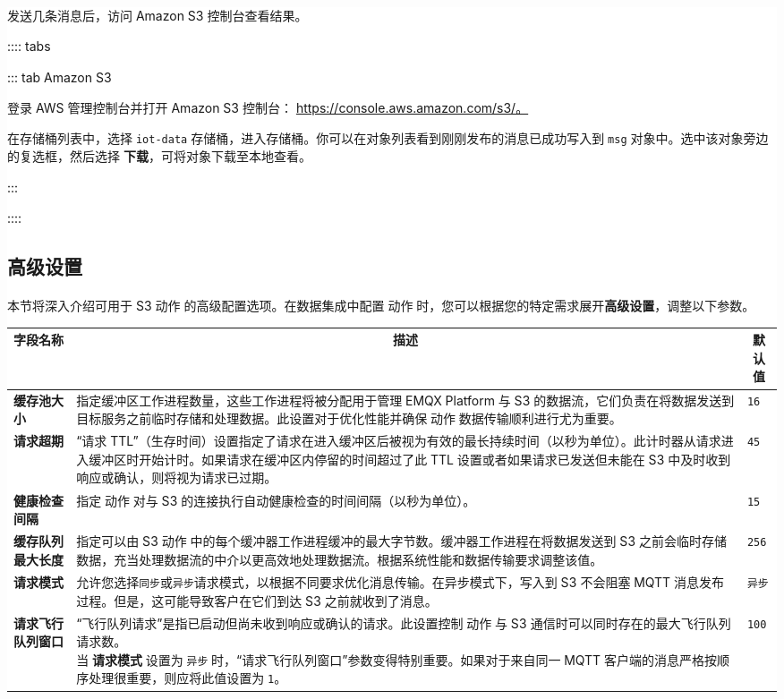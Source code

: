 
发送几条消息后，访问 Amazon S3 控制台查看结果。

:::: tabs

::: tab Amazon S3

登录 AWS 管理控制台并打开 Amazon S3 控制台： <https://console.aws.amazon.com/s3/。>

在存储桶列表中，选择 `iot-data` 存储桶，进入存储桶。你可以在对象列表看到刚刚发布的消息已成功写入到 `msg` 对象中。选中该对象旁边的复选框，然后选择 **下载**，可将对象下载至本地查看。

:::



::::

## 高级设置

本节将深入介绍可用于 S3 动作 的高级配置选项。在数据集成中配置 动作 时，您可以根据您的特定需求展开**高级设置**，调整以下参数。

| 字段名称             | 描述                                                         | 默认值 |
| -------------------- | ------------------------------------------------------------ | ------ |
| **缓存池大小**       | 指定缓冲区工作进程数量，这些工作进程将被分配用于管理 EMQX Platform 与 S3 的数据流，它们负责在将数据发送到目标服务之前临时存储和处理数据。此设置对于优化性能并确保 动作 数据传输顺利进行尤为重要。 | `16`   |
| **请求超期** | “请求 TTL”（生存时间）设置指定了请求在进入缓冲区后被视为有效的最长持续时间（以秒为单位）。此计时器从请求进入缓冲区时开始计时。如果请求在缓冲区内停留的时间超过了此 TTL 设置或者如果请求已发送但未能在 S3 中及时收到响应或确认，则将视为请求已过期。 | `45` |
| **健康检查间隔**     | 指定 动作 对与 S3 的连接执行自动健康检查的时间间隔（以秒为单位）。 | `15`   |
| **缓存队列最大长度** | 指定可以由 S3 动作 中的每个缓冲器工作进程缓冲的最大字节数。缓冲器工作进程在将数据发送到 S3 之前会临时存储数据，充当处理数据流的中介以更高效地处理数据流。根据系统性能和数据传输要求调整该值。 | `256`  |
| **请求模式**         | 允许您选择`同步`或`异步`请求模式，以根据不同要求优化消息传输。在异步模式下，写入到 S3 不会阻塞 MQTT 消息发布过程。但是，这可能导致客户在它们到达 S3 之前就收到了消息。 | `异步` |
| **请求飞行队列窗口** | “飞行队列请求”是指已启动但尚未收到响应或确认的请求。此设置控制 动作 与 S3 通信时可以同时存在的最大飞行队列请求数。<br/>当 **请求模式** 设置为 `异步` 时，“请求飞行队列窗口”参数变得特别重要。如果对于来自同一 MQTT 客户端的消息严格按顺序处理很重要，则应将此值设置为 `1`。 | `100`  |
